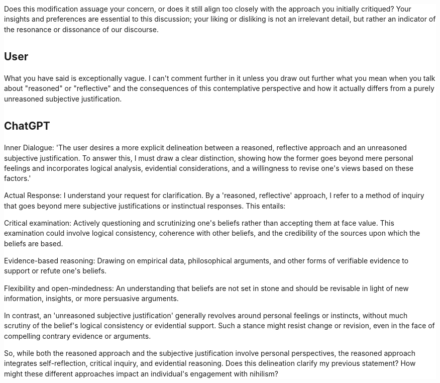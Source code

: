 Does this modification assuage your concern, or does it still align too closely with the approach you initially critiqued? Your insights and preferences are essential to this discussion; your liking or disliking is not an irrelevant detail, but rather an indicator of the resonance or dissonance of our discourse.

## User

What you have said is exceptionally vague. I can't comment further in it unless you draw out further what you mean when you talk about "reasoned" or "reflective" and the consequences of this contemplative perspective and how it actually differs from a purely unreasoned subjective justification.

## ChatGPT

Inner Dialogue: 'The user desires a more explicit delineation between a reasoned, reflective approach and an unreasoned subjective justification. To answer this, I must draw a clear distinction, showing how the former goes beyond mere personal feelings and incorporates logical analysis, evidential considerations, and a willingness to revise one's views based on these factors.'

Actual Response: I understand your request for clarification. By a 'reasoned, reflective' approach, I refer to a method of inquiry that goes beyond mere subjective justifications or instinctual responses. This entails:

Critical examination: Actively questioning and scrutinizing one's beliefs rather than accepting them at face value. This examination could involve logical consistency, coherence with other beliefs, and the credibility of the sources upon which the beliefs are based.

Evidence-based reasoning: Drawing on empirical data, philosophical arguments, and other forms of verifiable evidence to support or refute one's beliefs.

Flexibility and open-mindedness: An understanding that beliefs are not set in stone and should be revisable in light of new information, insights, or more persuasive arguments.

In contrast, an 'unreasoned subjective justification' generally revolves around personal feelings or instincts, without much scrutiny of the belief's logical consistency or evidential support. Such a stance might resist change or revision, even in the face of compelling contrary evidence or arguments.

So, while both the reasoned approach and the subjective justification involve personal perspectives, the reasoned approach integrates self-reflection, critical inquiry, and evidential reasoning. Does this delineation clarify my previous statement? How might these different approaches impact an individual's engagement with nihilism?